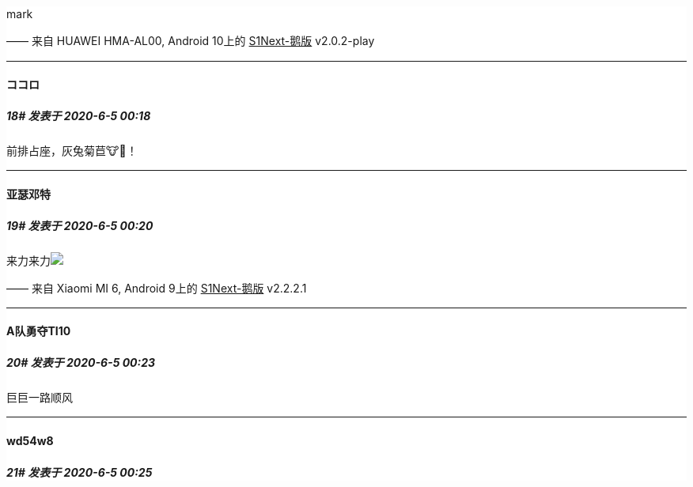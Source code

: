


mark

—— 来自 HUAWEI HMA-AL00, Android 10上的 [S1Next-鹅版](https://github.com/ykrank/S1-Next/releases) v2.0.2-play







*****

####  ココロ  
##### 18#       发表于 2020-6-5 00:18




前排占座，灰兔菊苣🐮🍺！







*****

####  亚瑟邓特  
##### 19#       发表于 2020-6-5 00:20




来力来力<img src="https://static.saraba1st.com/image/smiley/face2017/066.png" referrerpolicy="no-referrer">

—— 来自 Xiaomi MI 6, Android 9上的 [S1Next-鹅版](https://github.com/ykrank/S1-Next/releases) v2.2.2.1







*****

####  A队勇夺TI10  
##### 20#       发表于 2020-6-5 00:23




巨巨一路顺风







*****

####  wd54w8  
##### 21#       发表于 2020-6-5 00:25
